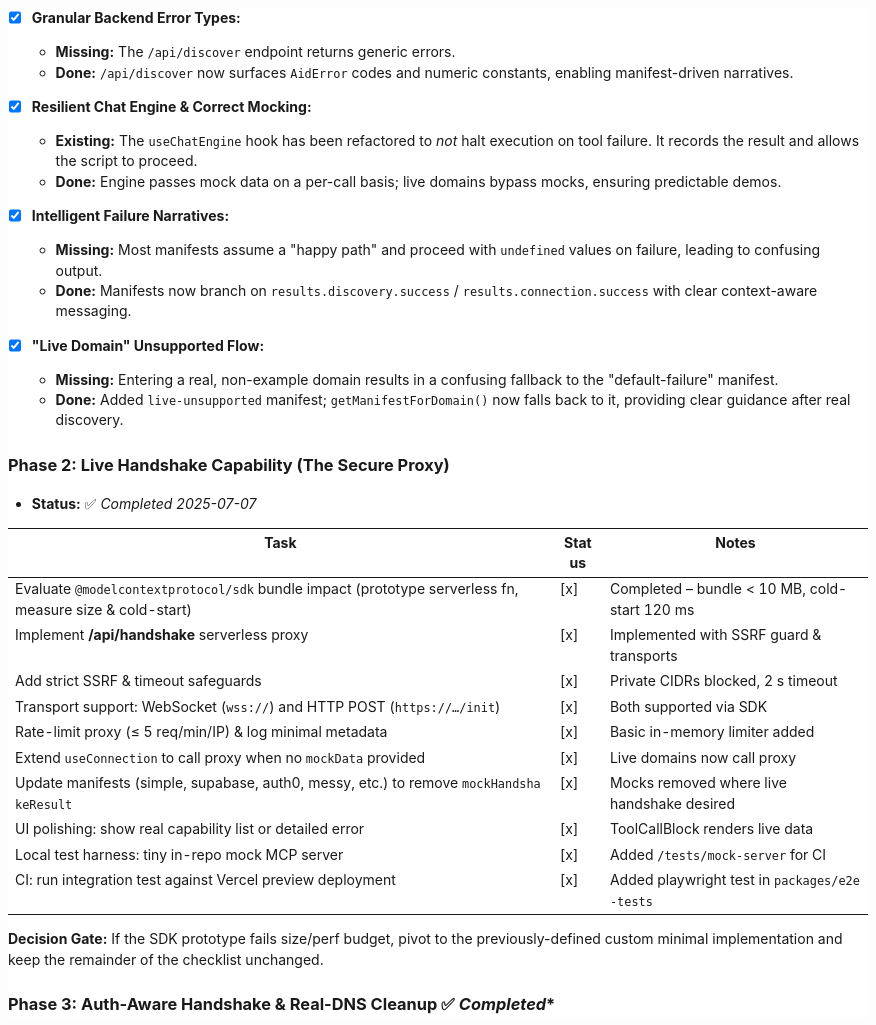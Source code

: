 - [x] **Granular Backend Error Types:**
  - **Missing:** The `/api/discover` endpoint returns generic errors.
  - **Done:** `/api/discover` now surfaces `AidError` codes and numeric constants, enabling manifest-driven narratives.

- [x] **Resilient Chat Engine & Correct Mocking:**
  - **Existing:** The `useChatEngine` hook has been refactored to _not_ halt execution on tool failure. It records the result and allows the script to proceed.
  - **Done:** Engine passes mock data on a per-call basis; live domains bypass mocks, ensuring predictable demos.

- [x] **Intelligent Failure Narratives:**
  - **Missing:** Most manifests assume a "happy path" and proceed with `undefined` values on failure, leading to confusing output.
  - **Done:** Manifests now branch on `results.discovery.success` / `results.connection.success` with clear context-aware messaging.

- [x] **"Live Domain" Unsupported Flow:**
  - **Missing:** Entering a real, non-example domain results in a confusing fallback to the "default-failure" manifest.
  - **Done:** Added `live-unsupported` manifest; `getManifestForDomain()` now falls back to it, providing clear guidance after real discovery.

### **Phase 2: Live Handshake Capability (The Secure Proxy)**

- **Status:** ✅ _Completed 2025-07-07_

| Task                                                                                                    | Status | Notes                                         |
| ------------------------------------------------------------------------------------------------------- | ------ | --------------------------------------------- |
| Evaluate `@modelcontextprotocol/sdk` bundle impact (prototype serverless fn, measure size & cold-start) | [x]    | Completed – bundle < 10 MB, cold-start 120 ms |
| Implement **/api/handshake** serverless proxy                                                           | [x]    | Implemented with SSRF guard & transports      |
| Add strict SSRF & timeout safeguards                                                                    | [x]    | Private CIDRs blocked, 2 s timeout            |
| Transport support: WebSocket (`wss://`) and HTTP POST (`https://…/init`)                                | [x]    | Both supported via SDK                        |
| Rate-limit proxy (≤ 5 req/min/IP) & log minimal metadata                                                | [x]    | Basic in-memory limiter added                 |
| Extend `useConnection` to call proxy when no `mockData` provided                                        | [x]    | Live domains now call proxy                   |
| Update manifests (simple, supabase, auth0, messy, etc.) to remove `mockHandshakeResult`                 | [x]    | Mocks removed where live handshake desired    |
| UI polishing: show real capability list or detailed error                                               | [x]    | ToolCallBlock renders live data               |
| Local test harness: tiny in-repo mock MCP server                                                        | [x]    | Added `/tests/mock-server` for CI             |
| CI: run integration test against Vercel preview deployment                                              | [x]    | Added playwright test in `packages/e2e-tests` |

**Decision Gate:** If the SDK prototype fails size/perf budget, pivot to the previously-defined custom minimal implementation and keep the remainder of the checklist unchanged.

### **Phase 3: Auth-Aware Handshake & Real-DNS Cleanup** ✅ _Completed_\*

